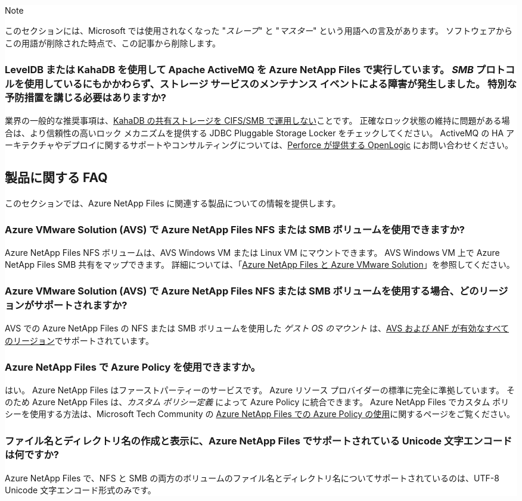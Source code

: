 >[!NOTE]
> このセクションには、Microsoft では使用されなくなった "*スレーブ*" と "*マスター*" という用語への言及があります。 ソフトウェアからこの用語が削除された時点で、この記事から削除します。

### <a name="i-am-running-apache-activemq-with-leveldb-or-kahadb-on-azure-netapp-files-i-have-experienced-disruptions-due-to-storage-service-maintenance-event-despite-using-the-smb-protocol-do-i-need-to-take-special-precautions"></a>LevelDB または KahaDB を使用して Apache ActiveMQ を Azure NetApp Files で実行しています。 *SMB* プロトコルを使用しているにもかかわらず、ストレージ サービスのメンテナンス イベントによる障害が発生しました。 特別な予防措置を講じる必要はありますか?

業界の一般的な推奨事項は、[KahaDB の共有ストレージを CIFS/SMB で運用しない](https://www.openlogic.com/blog/activemq-community-deprecates-leveldb-what-you-need-know)ことです。 正確なロック状態の維持に問題がある場合は、より信頼性の高いロック メカニズムを提供する JDBC Pluggable Storage Locker をチェックしてください。 ActiveMQ の HA アーキテクチャやデプロイに関するサポートやコンサルティングについては、[Perforce が提供する OpenLogic](https://www.openlogic.com/contact-us) にお問い合わせください。

## <a name="product-faqs"></a>製品に関する FAQ

このセクションでは、Azure NetApp Files に関連する製品についての情報を提供します。 

### <a name="can-i-use-azure-netapp-files-nfs-or-smb-volumes-with-azure-vmware-solution-avs"></a>Azure VMware Solution (AVS) で Azure NetApp Files NFS または SMB ボリュームを使用できますか?

Azure NetApp Files NFS ボリュームは、AVS Windows VM または Linux VM にマウントできます。 AVS Windows VM 上で Azure NetApp Files SMB 共有をマップできます。 詳細については、「[Azure NetApp Files と Azure VMware Solution]( ../azure-vmware/netapp-files-with-azure-vmware-solution.md)」を参照してください。  

### <a name="what-regions-are-supported-for-using-azure-netapp-files-nfs-or-smb-volumes-with-azure-vmware-solution-avs"></a>Azure VMware Solution (AVS) で Azure NetApp Files NFS または SMB ボリュームを使用する場合、どのリージョンがサポートされますか?

AVS での Azure NetApp Files の NFS または SMB ボリュームを使用した *ゲスト OS のマウント* は、[AVS および ANF が有効なすべてのリージョン](https://azure.microsoft.com/global-infrastructure/services/?products=azure-vmware,netapp)でサポートされています。

### <a name="does-azure-netapp-files-work-with-azure-policy"></a>Azure NetApp Files で Azure Policy を使用できますか。

はい。 Azure NetApp Files はファーストパーティーのサービスです。 Azure リソース プロバイダーの標準に完全に準拠しています。 そのため Azure NetApp Files は、*カスタム ポリシー定義* によって Azure Policy に統合できます。 Azure NetApp Files でカスタム ポリシーを使用する方法は、Microsoft Tech Community の [Azure NetApp Files での Azure Policy の使用](https://techcommunity.microsoft.com/t5/azure/azure-policy-now-available-for-azure-netapp-files/m-p/2282258)に関するページをご覧ください。 

### <a name="which-unicode-character-encoding-is-supported-by-azure-netapp-files-for-the-creation-and-display-of-file-and-directory-names"></a>ファイル名とディレクトリ名の作成と表示に、Azure NetApp Files でサポートされている Unicode 文字エンコードは何ですか?   

Azure NetApp Files で、NFS と SMB の両方のボリュームのファイル名とディレクトリ名についてサポートされているのは、UTF-8 Unicode 文字エンコード形式のみです。
